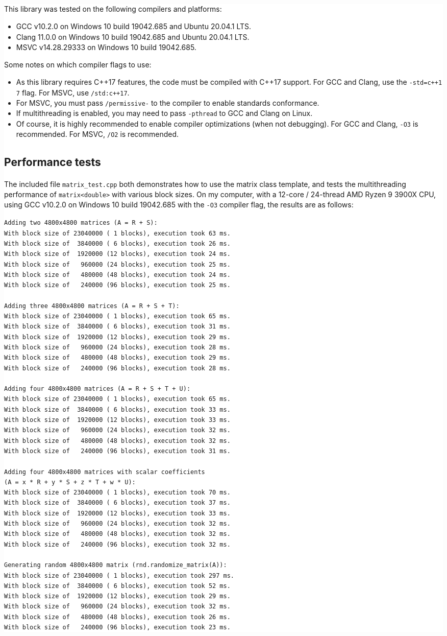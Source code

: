 This library was tested on the following compilers and platforms:

* GCC v10.2.0 on Windows 10 build 19042.685 and Ubuntu 20.04.1 LTS.
* Clang 11.0.0 on Windows 10 build 19042.685 and Ubuntu 20.04.1 LTS.
* MSVC v14.28.29333 on Windows 10 build 19042.685.

Some notes on which compiler flags to use:

* As this library requires C++17 features, the code must be compiled with C++17 support. For GCC and Clang, use the `-std=c++17` flag. For MSVC, use `/std:c++17`.
* For MSVC, you must pass `/permissive-` to the compiler to enable standards conformance.
* If multithreading is enabled, you may need to pass `-pthread` to GCC and Clang on Linux.
* Of course, it is highly recommended to enable compiler optimizations (when not debugging). For GCC and Clang, `-O3` is recommended. For MSVC, `/O2` is recommended.

<a id="markdown-performance-tests" name="performance-tests"></a>
## Performance tests

The included file `matrix_test.cpp` both demonstrates how to use the matrix class template, and tests the multithreading performance of `matrix<double>` with various block sizes. On my computer, with a 12-core / 24-thread AMD Ryzen 9 3900X CPU, using GCC v10.2.0 on Windows 10 build 19042.685 with the `-O3` compiler flag, the results are as follows:

```none
Adding two 4800x4800 matrices (A = R + S):
With block size of 23040000 ( 1 blocks), execution took 63 ms.
With block size of  3840000 ( 6 blocks), execution took 26 ms.
With block size of  1920000 (12 blocks), execution took 24 ms.
With block size of   960000 (24 blocks), execution took 25 ms.
With block size of   480000 (48 blocks), execution took 24 ms.
With block size of   240000 (96 blocks), execution took 25 ms.

Adding three 4800x4800 matrices (A = R + S + T):
With block size of 23040000 ( 1 blocks), execution took 65 ms.
With block size of  3840000 ( 6 blocks), execution took 31 ms.
With block size of  1920000 (12 blocks), execution took 29 ms.
With block size of   960000 (24 blocks), execution took 28 ms.
With block size of   480000 (48 blocks), execution took 29 ms.
With block size of   240000 (96 blocks), execution took 28 ms.

Adding four 4800x4800 matrices (A = R + S + T + U):
With block size of 23040000 ( 1 blocks), execution took 65 ms.
With block size of  3840000 ( 6 blocks), execution took 33 ms.
With block size of  1920000 (12 blocks), execution took 33 ms.
With block size of   960000 (24 blocks), execution took 32 ms.
With block size of   480000 (48 blocks), execution took 32 ms.
With block size of   240000 (96 blocks), execution took 31 ms.

Adding four 4800x4800 matrices with scalar coefficients
(A = x * R + y * S + z * T + w * U):
With block size of 23040000 ( 1 blocks), execution took 70 ms.
With block size of  3840000 ( 6 blocks), execution took 37 ms.
With block size of  1920000 (12 blocks), execution took 33 ms.
With block size of   960000 (24 blocks), execution took 32 ms.
With block size of   480000 (48 blocks), execution took 32 ms.
With block size of   240000 (96 blocks), execution took 32 ms.

Generating random 4800x4800 matrix (rnd.randomize_matrix(A)):
With block size of 23040000 ( 1 blocks), execution took 297 ms.
With block size of  3840000 ( 6 blocks), execution took 52 ms.
With block size of  1920000 (12 blocks), execution took 29 ms.
With block size of   960000 (24 blocks), execution took 32 ms.
With block size of   480000 (48 blocks), execution took 26 ms.
With block size of   240000 (96 blocks), execution took 23 ms.

```